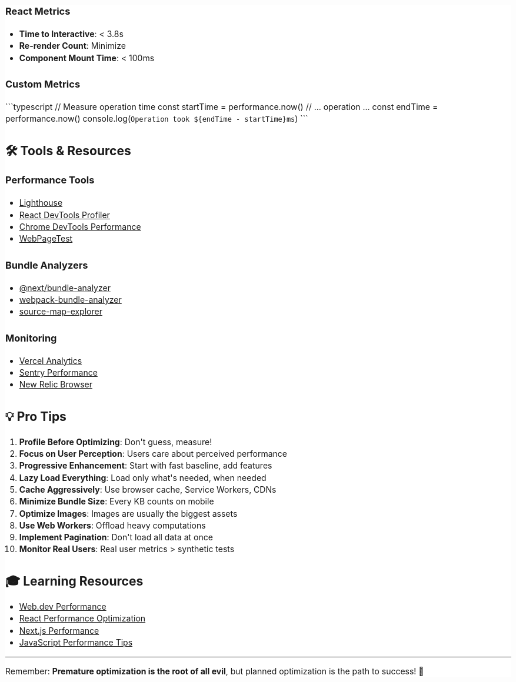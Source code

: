 ### React Metrics
- **Time to Interactive**: < 3.8s
- **Re-render Count**: Minimize
- **Component Mount Time**: < 100ms

### Custom Metrics
\`\`\`typescript
// Measure operation time
const startTime = performance.now()
// ... operation ...
const endTime = performance.now()
console.log(`Operation took ${endTime - startTime}ms`)
\`\`\`

## 🛠️ Tools & Resources

### Performance Tools
- [Lighthouse](https://developers.google.com/web/tools/lighthouse)
- [React DevTools Profiler](https://react.dev/reference/react/Profiler)
- [Chrome DevTools Performance](https://developer.chrome.com/docs/devtools/performance/)
- [WebPageTest](https://www.webpagetest.org/)

### Bundle Analyzers
- [@next/bundle-analyzer](https://www.npmjs.com/package/@next/bundle-analyzer)
- [webpack-bundle-analyzer](https://www.npmjs.com/package/webpack-bundle-analyzer)
- [source-map-explorer](https://www.npmjs.com/package/source-map-explorer)

### Monitoring
- [Vercel Analytics](https://vercel.com/analytics)
- [Sentry Performance](https://sentry.io/for/performance/)
- [New Relic Browser](https://newrelic.com/products/browser-monitoring)

## 💡 Pro Tips

1. **Profile Before Optimizing**: Don't guess, measure!
2. **Focus on User Perception**: Users care about perceived performance
3. **Progressive Enhancement**: Start with fast baseline, add features
4. **Lazy Load Everything**: Load only what's needed, when needed
5. **Cache Aggressively**: Use browser cache, Service Workers, CDNs
6. **Minimize Bundle Size**: Every KB counts on mobile
7. **Optimize Images**: Images are usually the biggest assets
8. **Use Web Workers**: Offload heavy computations
9. **Implement Pagination**: Don't load all data at once
10. **Monitor Real Users**: Real user metrics > synthetic tests

## 🎓 Learning Resources

- [Web.dev Performance](https://web.dev/performance/)
- [React Performance Optimization](https://react.dev/learn/render-and-commit)
- [Next.js Performance](https://nextjs.org/docs/advanced-features/measuring-performance)
- [JavaScript Performance Tips](https://developers.google.com/web/fundamentals/performance/rendering)

---

Remember: **Premature optimization is the root of all evil**, but planned optimization is the path to success! 🚀
